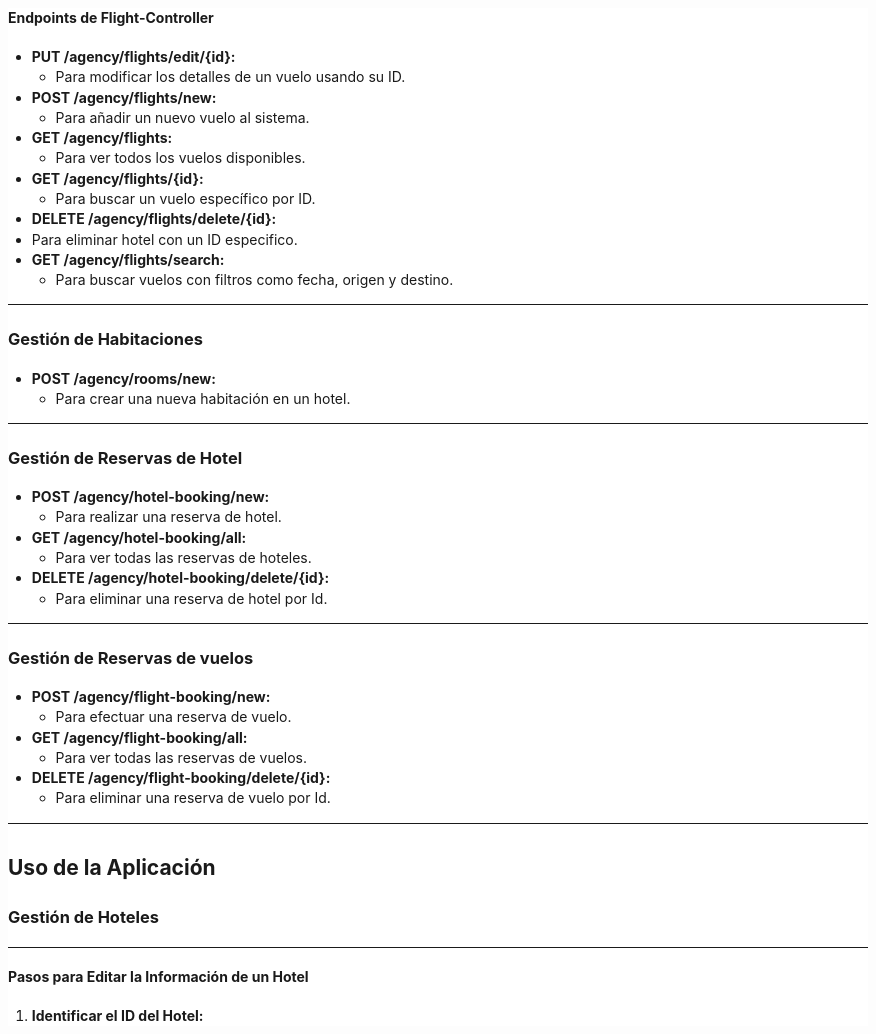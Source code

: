 #### Endpoints de Flight-Controller
- **PUT /agency/flights/edit/{id}:**
    - Para modificar los detalles de un vuelo usando su ID.
- **POST /agency/flights/new:**
    - Para añadir un nuevo vuelo al sistema.
- **GET /agency/flights:**
    - Para ver todos los vuelos disponibles.
- **GET /agency/flights/{id}:**
    - Para buscar un vuelo específico por ID.
- **DELETE /agency/flights/delete/{id}:**
- Para eliminar hotel con un ID especifico.
- **GET /agency/flights/search:**
    - Para buscar vuelos con filtros como fecha, origen y destino.

---

### Gestión de Habitaciones
- **POST /agency/rooms/new:**
    - Para crear una nueva habitación en un hotel.

---

### Gestión de Reservas de Hotel
- **POST /agency/hotel-booking/new:**
    - Para realizar una reserva de hotel.
- **GET /agency/hotel-booking/all:**
    - Para ver todas las reservas de hoteles.
- **DELETE /agency/hotel-booking/delete/{id}:**
    - Para eliminar una reserva de hotel por Id.

---

### Gestión de Reservas de vuelos
- **POST /agency/flight-booking/new:**
    - Para efectuar una reserva de vuelo.
- **GET /agency/flight-booking/all:**
    - Para ver todas las reservas de vuelos.
- **DELETE /agency/flight-booking/delete/{id}:**
    - Para eliminar una reserva de vuelo por Id.

--------------------------------

## Uso de la Aplicación

### Gestión de Hoteles

---

#### Pasos para Editar la Información de un Hotel

1. **Identificar el ID del Hotel:**
